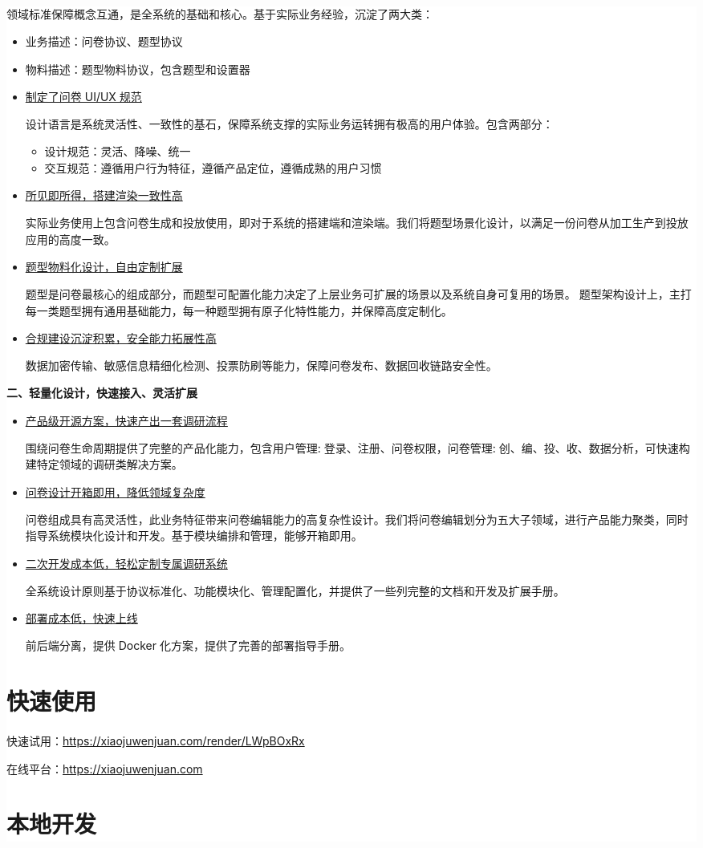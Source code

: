   领域标准保障概念互通，是全系统的基础和核心。基于实际业务经验，沉淀了两大类：

  - 业务描述：问卷协议、题型协议
  - 物料描述：题型物料协议，包含题型和设置器

- [制定了问卷 UI/UX 规范](https://xiaojusurvey.didi.cn/docs/next/design/%E3%80%8A%E8%AE%BE%E8%AE%A1%E8%A7%84%E8%8C%83%E3%80%8B)

  设计语言是系统灵活性、一致性的基石，保障系统支撑的实际业务运转拥有极高的用户体验。包含两部分：

  - 设计规范：灵活、降噪、统一
  - 交互规范：遵循用户行为特征，遵循产品定位，遵循成熟的用户习惯

- [所见即所得，搭建渲染一致性高](https://xiaojusurvey.didi.cn/docs/next/document/%E8%AE%BE%E8%AE%A1%E5%8E%9F%E7%90%86/%E9%A2%98%E5%9E%8B%E5%9C%BA%E6%99%AF%E5%8C%96%E8%AE%BE%E8%AE%A1)

  实际业务使用上包含问卷生成和投放使用，即对于系统的搭建端和渲染端。我们将题型场景化设计，以满足一份问卷从加工生产到投放应用的高度一致。

- [题型物料化设计，自由定制扩展](https://xiaojusurvey.didi.cn/docs/next/document/%E8%AE%BE%E8%AE%A1%E5%8E%9F%E7%90%86/%E9%A2%98%E5%9E%8B%E7%89%A9%E6%96%99%E5%8C%96%E8%AE%BE%E8%AE%A1/%E5%9F%BA%E7%A1%80%E8%AE%BE%E8%AE%A1)

  题型是问卷最核心的组成部分，而题型可配置化能力决定了上层业务可扩展的场景以及系统自身可复用的场景。
  题型架构设计上，主打每一类题型拥有通用基础能力，每一种题型拥有原子化特性能力，并保障高度定制化。

- [合规建设沉淀积累，安全能力拓展性高](https://xiaojusurvey.didi.cn/docs/next/document/%E5%AE%89%E5%85%A8%E8%AE%BE%E8%AE%A1/%E6%A6%82%E8%BF%B0)

  数据加密传输、敏感信息精细化检测、投票防刷等能力，保障问卷发布、数据回收链路安全性。

**二、轻量化设计，快速接入、灵活扩展**

- [产品级开源方案，快速产出一套调研流程](https://xiaojusurvey.didi.cn/docs/next/document/%E4%BA%A7%E5%93%81%E6%89%8B%E5%86%8C/%E6%A6%82%E8%BF%B0)

  围绕问卷生命周期提供了完整的产品化能力，包含用户管理: 登录、注册、问卷权限，问卷管理: 创、编、投、收、数据分析，可快速构建特定领域的调研类解决方案。

- [问卷设计开箱即用，降低领域复杂度](https://xiaojusurvey.didi.cn/docs/next/document/%E8%AE%BE%E8%AE%A1%E5%8E%9F%E7%90%86/%E9%97%AE%E5%8D%B7%E6%90%AD%E5%BB%BA%E9%A2%86%E5%9F%9F%E5%8C%96%E8%AE%BE%E8%AE%A1)

  问卷组成具有高灵活性，此业务特征带来问卷编辑能力的高复杂性设计。我们将问卷编辑划分为五大子领域，进行产品能力聚类，同时指导系统模块化设计和开发。基于模块编排和管理，能够开箱即用。

- [二次开发成本低，轻松定制专属调研系统](https://xiaojusurvey.didi.cn/docs/next/document/%E5%BC%80%E5%8F%91%E6%89%8B%E5%86%8C/%E5%B7%A5%E7%A8%8B%E9%85%8D%E7%BD%AE%E5%8C%96)

  全系统设计原则基于协议标准化、功能模块化、管理配置化，并提供了一些列完整的文档和开发及扩展手册。

- [部署成本低，快速上线](https://xiaojusurvey.didi.cn/docs/next/document/%E5%B7%A5%E7%A8%8B%E9%83%A8%E7%BD%B2/Docker%E9%83%A8%E7%BD%B2)

  前后端分离，提供 Docker 化方案，提供了完善的部署指导手册。

# 快速使用

快速试用：https://xiaojuwenjuan.com/render/LWpBOxRx

在线平台：https://xiaojuwenjuan.com

# 本地开发
